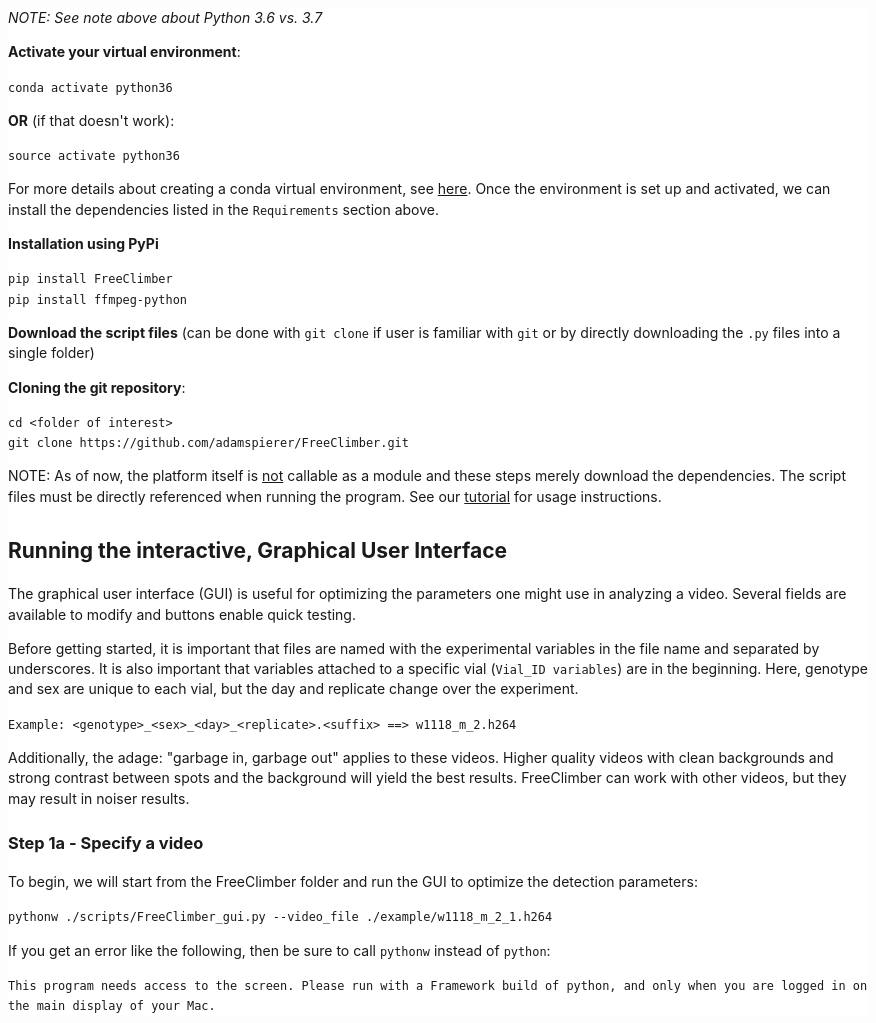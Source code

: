 *NOTE: See note above about Python 3.6 vs. 3.7*

**Activate your virtual environment**:

	conda activate python36
	
**OR** (if that doesn't work):

	source activate python36

For more details about creating a conda virtual environment, see [here](https://uoa-eresearch.github.io/eresearch-cookbook/recipe/2014/11/20/conda/). Once the environment is set up and activated, we can install the dependencies listed in the `Requirements` section above.

**Installation using PyPi** 

	pip install FreeClimber
	pip install ffmpeg-python



**Download the script files** (can be done with `git clone` if user is familiar with `git` or by directly downloading the `.py` files into a single folder)

**Cloning the git repository**:

	cd <folder of interest>
	git clone https://github.com/adamspierer/FreeClimber.git
	
NOTE: As of now, the platform itself is <u>not</u> callable as a module and these steps merely download the dependencies. The script files must be directly referenced when running the program. See our [tutorial](https://github.com/adamspierer/FreeClimber/blob/master/TUTORIAL.md) for usage instructions.

<h2>Running the interactive, Graphical User Interface</h2>

The graphical user interface (GUI) is useful for optimizing the parameters one might use in analyzing a video. Several fields are available to modify and buttons enable quick testing.

Before getting started, it is important that files are named with the experimental variables in the file name and separated by underscores. It is also important that variables attached to a specific vial (`Vial_ID variables`) are in the beginning. Here, genotype and sex are unique to each vial, but the day and replicate change over the experiment.
	
	Example: <genotype>_<sex>_<day>_<replicate>.<suffix> ==> w1118_m_2.h264


Additionally, the adage: "garbage in, garbage out" applies to these videos. Higher quality videos with clean backgrounds and strong contrast between spots and the background will yield the best results. FreeClimber can work with other videos, but they may result in noiser results.

<h3>Step 1a - Specify a video </h3>

To begin, we will start from the FreeClimber folder and run the GUI to optimize the detection parameters: 

	pythonw ./scripts/FreeClimber_gui.py --video_file ./example/w1118_m_2_1.h264

If you get an error like the following, then be sure to call `pythonw` instead of `python`:
    
    This program needs access to the screen. Please run with a Framework build of python, and only when you are logged in on the main display of your Mac.

